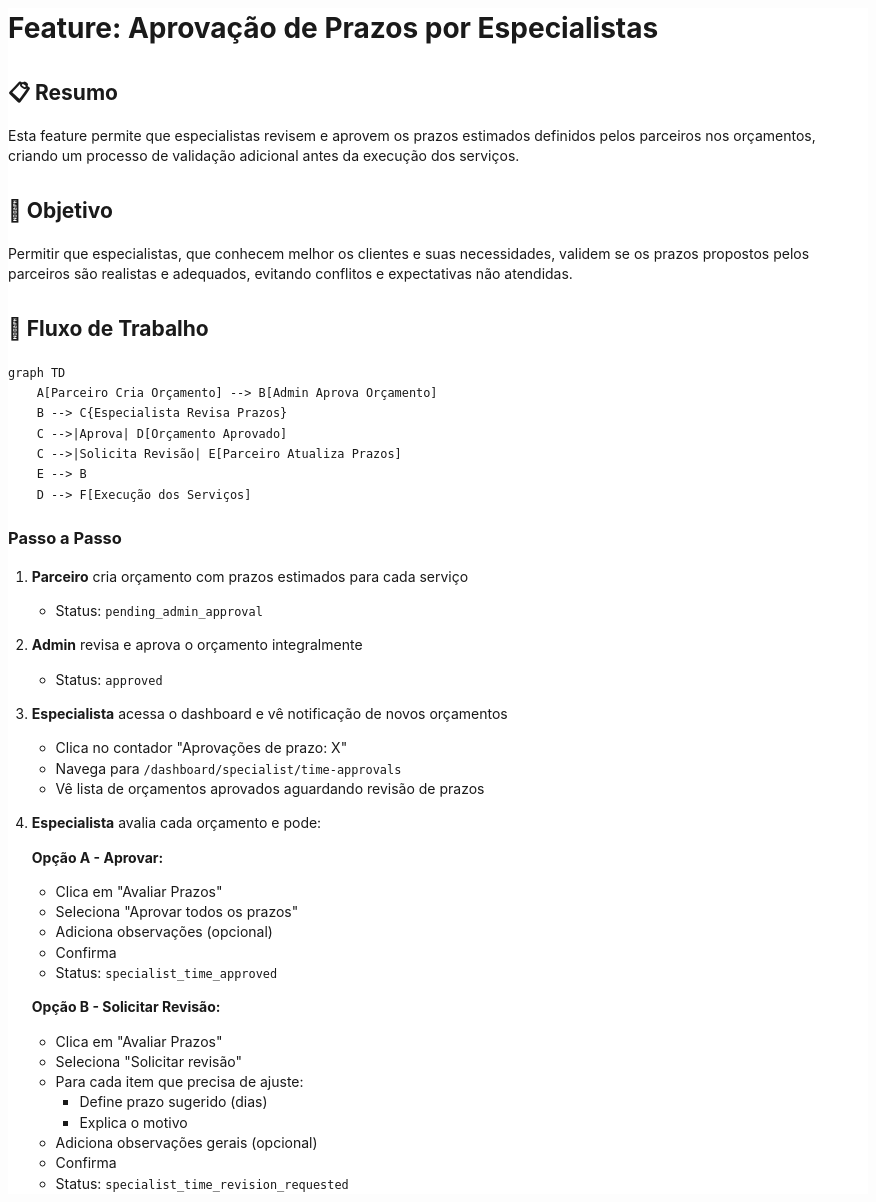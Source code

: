 # Feature: Aprovação de Prazos por Especialistas

## 📋 Resumo

Esta feature permite que especialistas revisem e aprovem os prazos estimados definidos pelos parceiros nos orçamentos, criando um processo de validação adicional antes da execução dos serviços.

## 🎯 Objetivo

Permitir que especialistas, que conhecem melhor os clientes e suas necessidades, validem se os prazos propostos pelos parceiros são realistas e adequados, evitando conflitos e expectativas não atendidas.

## 🔄 Fluxo de Trabalho

```mermaid
graph TD
    A[Parceiro Cria Orçamento] --> B[Admin Aprova Orçamento]
    B --> C{Especialista Revisa Prazos}
    C -->|Aprova| D[Orçamento Aprovado]
    C -->|Solicita Revisão| E[Parceiro Atualiza Prazos]
    E --> B
    D --> F[Execução dos Serviços]
```

### Passo a Passo

1. **Parceiro** cria orçamento com prazos estimados para cada serviço
   - Status: `pending_admin_approval`

2. **Admin** revisa e aprova o orçamento integralmente
   - Status: `approved`

3. **Especialista** acessa o dashboard e vê notificação de novos orçamentos
   - Clica no contador "Aprovações de prazo: X"
   - Navega para `/dashboard/specialist/time-approvals`
   - Vê lista de orçamentos aprovados aguardando revisão de prazos

4. **Especialista** avalia cada orçamento e pode:
   
   **Opção A - Aprovar:**
   - Clica em "Avaliar Prazos"
   - Seleciona "Aprovar todos os prazos"
   - Adiciona observações (opcional)
   - Confirma
   - Status: `specialist_time_approved`
   
   **Opção B - Solicitar Revisão:**
   - Clica em "Avaliar Prazos"
   - Seleciona "Solicitar revisão"
   - Para cada item que precisa de ajuste:
     - Define prazo sugerido (dias)
     - Explica o motivo
   - Adiciona observações gerais (opcional)
   - Confirma
   - Status: `specialist_time_revision_requested`
